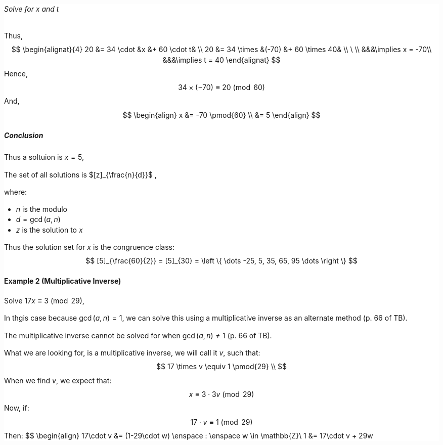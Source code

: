 ###### Solve for $x$ and $t$

Thus,
$$
\begin{alignat}{4}
20 &= 34 \cdot &x      &+ 60 \cdot t& \\
20 &= 34 \times &(-70) &+ 60 \times 40& \\
\ \\
&&&\implies x = -70\\
&&&\implies t = 40
\end{alignat}
$$
Hence,
$$
34 \times (-70) \equiv 20 \pmod{60}
$$
And,
$$
\begin{align}
x &= -70 \pmod{60} \\
  &= 5
\end{align}
$$

##### Conclusion

Thus a soltuion is $x = 5$,

The set of all solutions is $[z]_{\frac{n}{d}}​$ ,

where:

* $n$ is the modulo
* $d = \gcd(a,n)​$
* $z$ is the solution to $x$

Thus the solution set for $x$ is the congruence class:
$$
[5]_{\frac{60}{2}} = [5]_{30} = \left \{  \dots -25, 5, 35, 65, 95 \dots \right \}
$$


#### Example 2 (Multiplicative Inverse)

Solve $17x \equiv 3 \pmod{29}$,

In thgis case because $\gcd(a,n) = 1$, we can solve this using a multiplicative inverse as an alternate method (p. 66 of TB).

The multiplicative inverse cannot be solved for when $\gcd(a,n) \neq 1$ (p. 66 of TB).

What we are looking for, is a multiplicative inverse, we will call it $v$, such that:
$$
17 \times v \equiv 1 \pmod{29} \\
$$
When we find $v$, we expect that:
$$
x \equiv 3 \cdot 3v \pmod{29}
$$
Now, if:
$$
17\cdot v \equiv 1 \pmod{29}
$$
Then:
$$
\begin{align}
17\cdot v &= (1-29\cdot w) \enspace : \enspace w \in \mathbb{Z}\\
1 &= 17\cdot v + 29w
